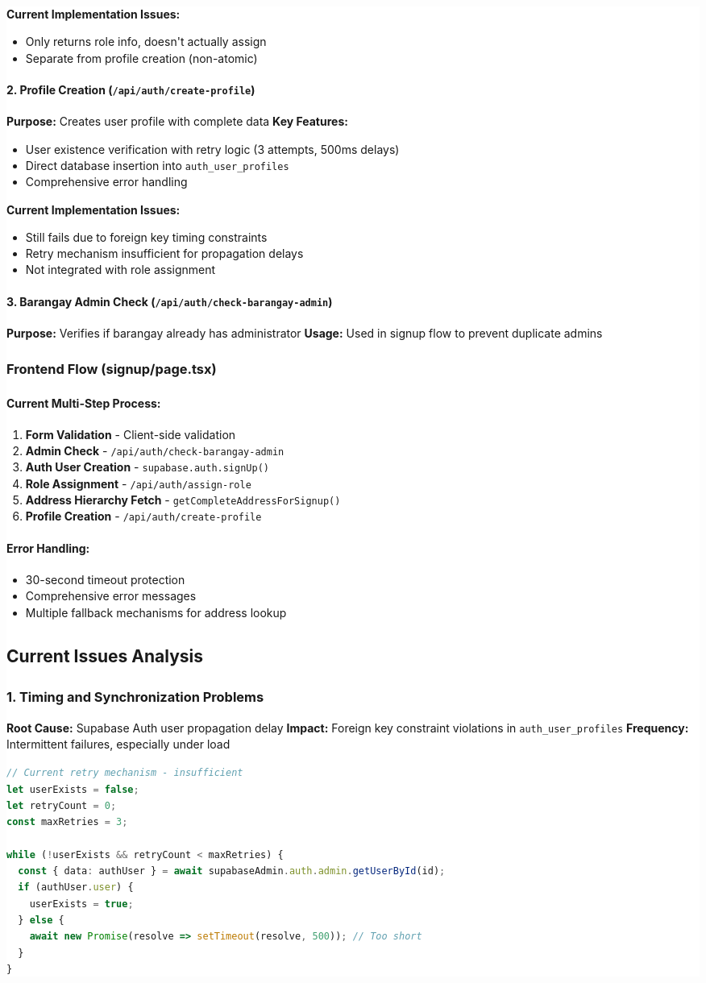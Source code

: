 **Current Implementation Issues:**
- Only returns role info, doesn't actually assign
- Separate from profile creation (non-atomic)

#### **2. Profile Creation (`/api/auth/create-profile`)**
**Purpose:** Creates user profile with complete data
**Key Features:**
- User existence verification with retry logic (3 attempts, 500ms delays)
- Direct database insertion into `auth_user_profiles`
- Comprehensive error handling

**Current Implementation Issues:**
- Still fails due to foreign key timing constraints
- Retry mechanism insufficient for propagation delays
- Not integrated with role assignment

#### **3. Barangay Admin Check (`/api/auth/check-barangay-admin`)**
**Purpose:** Verifies if barangay already has administrator
**Usage:** Used in signup flow to prevent duplicate admins

### **Frontend Flow (signup/page.tsx)**

#### **Current Multi-Step Process:**
1. **Form Validation** - Client-side validation
2. **Admin Check** - `/api/auth/check-barangay-admin`
3. **Auth User Creation** - `supabase.auth.signUp()`
4. **Role Assignment** - `/api/auth/assign-role`
5. **Address Hierarchy Fetch** - `getCompleteAddressForSignup()`
6. **Profile Creation** - `/api/auth/create-profile`

#### **Error Handling:**
- 30-second timeout protection
- Comprehensive error messages
- Multiple fallback mechanisms for address lookup

## Current Issues Analysis

### **1. Timing and Synchronization Problems**

**Root Cause:** Supabase Auth user propagation delay
**Impact:** Foreign key constraint violations in `auth_user_profiles`
**Frequency:** Intermittent failures, especially under load

```typescript
// Current retry mechanism - insufficient
let userExists = false;
let retryCount = 0;
const maxRetries = 3;

while (!userExists && retryCount < maxRetries) {
  const { data: authUser } = await supabaseAdmin.auth.admin.getUserById(id);
  if (authUser.user) {
    userExists = true;
  } else {
    await new Promise(resolve => setTimeout(resolve, 500)); // Too short
  }
}
```
